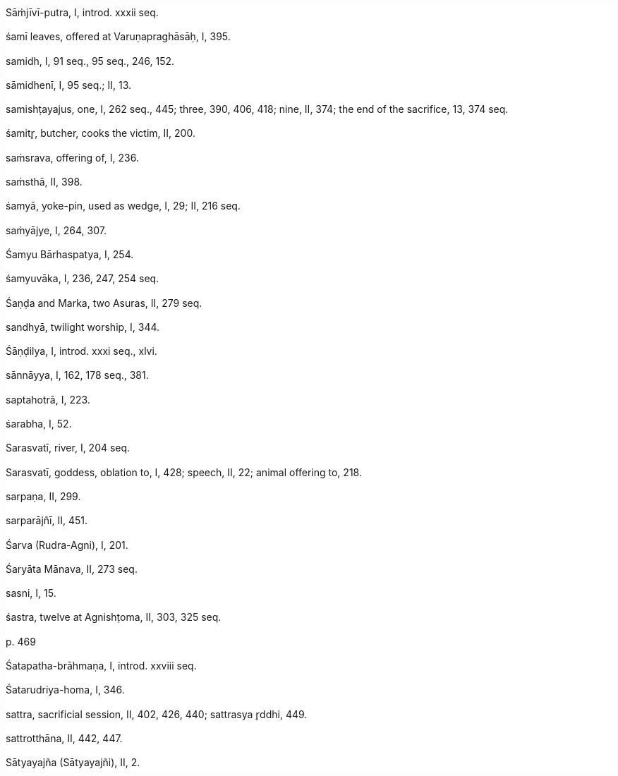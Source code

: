 Sāṁjīvī-putra, I, introd. xxxii seq.

śamī leaves, offered at Varuṇapraghāsāḥ, I, 395.

samidh, I, 91 seq., 95 seq., 246, 152.

sāmidhenī, I, 95 seq.; II, 13.

samishṭayajus, one, I, 262 seq., 445; three, 390, 406, 418; nine, II, 374; the end of the sacrifice, 13, 374 seq.

śamitr̥, butcher, cooks the victim, II, 200.

saṁsrava, offering of, I, 236.

saṁsthā, II, 398.

śamyā, yoke-pin, used as wedge, I, 29; II, 216 seq.

saṁyājye, I, 264, 307.

Śamyu Bārhaspatya, I, 254.

śamyuvāka, I, 236, 247, 254 seq.

Śaṇḍa and Marka, two Asuras, II, 279 seq.

sandhyā, twilight worship, I, 344.

Śāṇḍilya, I, introd. xxxi seq., xlvi.

sānnāyya, I, 162, 178 seq., 381.

saptahotrā, I, 223.

śarabha, I, 52.

Sarasvatī, river, I, 204 seq.

Sarasvatī, goddess, oblation to, I, 428; speech, II, 22; animal offering to, 218.

sarpaṇa, II, 299.

sarparājñī, II, 451.

Śarva (Rudra-Agni), I, 201.

Śaryāta Mānava, II, 273 seq.

sasni, I, 15.

śastra, twelve at Agnishṭoma, II, 303, 325 seq.

p. 469

Śatapatha-brāhmaṇa, I, introd. xxviii seq.

Śatarudriya-homa, I, 346.

sattra, sacrificial session, II, 402, 426, 440; sattrasya r̥ddhi, 449.

sattrotthāna, II, 442, 447.

Sātyayajña (Sātyayajñi), II, 2.
